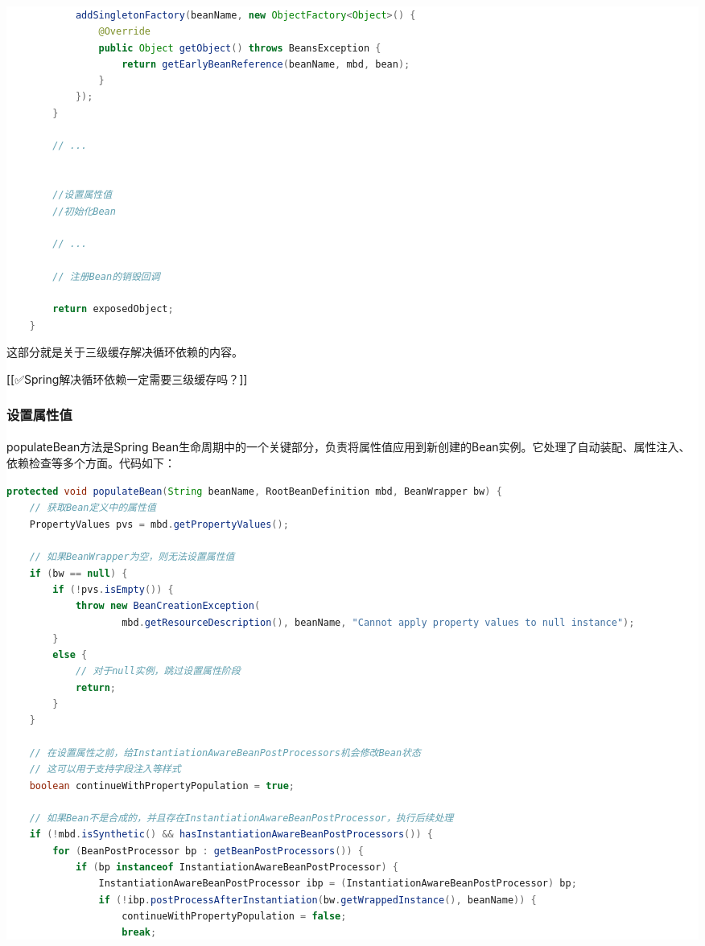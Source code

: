 ```java
			addSingletonFactory(beanName, new ObjectFactory<Object>() {
				@Override
				public Object getObject() throws BeansException {
					return getEarlyBeanReference(beanName, mbd, bean);
				}
			});
		}

        // ...

		
        //设置属性值
		//初始化Bean

    	// ...

		// 注册Bean的销毁回调

		return exposedObject;
	}
```



这部分就是关于三级缓存解决循环依赖的内容。



[[✅Spring解决循环依赖一定需要三级缓存吗？]]



### **设置属性值**


populateBean方法是Spring Bean生命周期中的一个关键部分，负责将属性值应用到新创建的Bean实例。它处理了自动装配、属性注入、依赖检查等多个方面。代码如下：



```java
protected void populateBean(String beanName, RootBeanDefinition mbd, BeanWrapper bw) {
    // 获取Bean定义中的属性值
    PropertyValues pvs = mbd.getPropertyValues();

    // 如果BeanWrapper为空，则无法设置属性值
    if (bw == null) {
        if (!pvs.isEmpty()) {
            throw new BeanCreationException(
                    mbd.getResourceDescription(), beanName, "Cannot apply property values to null instance");
        }
        else {
            // 对于null实例，跳过设置属性阶段
            return;
        }
    }

    // 在设置属性之前，给InstantiationAwareBeanPostProcessors机会修改Bean状态
    // 这可以用于支持字段注入等样式
    boolean continueWithPropertyPopulation = true;

    // 如果Bean不是合成的，并且存在InstantiationAwareBeanPostProcessor，执行后续处理
    if (!mbd.isSynthetic() && hasInstantiationAwareBeanPostProcessors()) {
        for (BeanPostProcessor bp : getBeanPostProcessors()) {
            if (bp instanceof InstantiationAwareBeanPostProcessor) {
                InstantiationAwareBeanPostProcessor ibp = (InstantiationAwareBeanPostProcessor) bp;
                if (!ibp.postProcessAfterInstantiation(bw.getWrappedInstance(), beanName)) {
                    continueWithPropertyPopulation = false;
                    break;
```